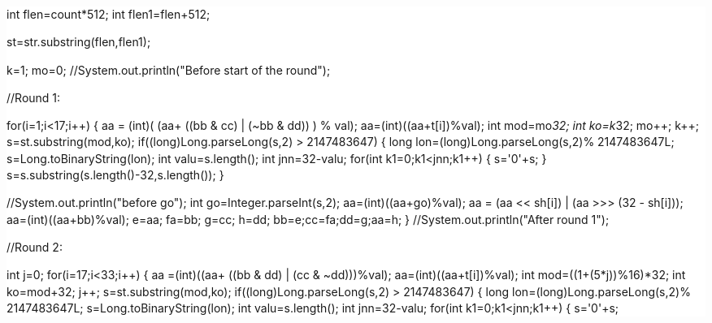 
int flen=count*512;
int flen1=flen+512;

st=str.substring(flen,flen1);

k=1;
mo=0;
//System.out.println("Before start of the round");

//Round 1:

for(i=1;i<17;i++)
{
aa = (int)( (aa+ ((bb & cc) | (~bb & dd)) ) % val);
aa=(int)((aa+t[i])%val);
int mod=mo*32;
int ko=k*32;
mo++;
k++;
s=st.substring(mod,ko);
if((long)Long.parseLong(s,2) >  2147483647)
{
  long lon=(long)Long.parseLong(s,2)% 2147483647L;
  s=Long.toBinaryString(lon);
  int valu=s.length();
int jnn=32-valu;
for(int k1=0;k1<jnn;k1++)
{
 s='0'+s;
}
  s=s.substring(s.length()-32,s.length());
}
  
//System.out.println("before go");
int go=Integer.parseInt(s,2);
aa=(int)((aa+go)%val);
aa = (aa << sh[i]) | (aa >>> (32 - sh[i]));
aa=(int)((aa+bb)%val);
e=aa;
fa=bb;
g=cc;
h=dd;
bb=e;cc=fa;dd=g;aa=h;
}
//System.out.println("After round 1");

//Round 2:

int j=0;
for(i=17;i<33;i++)
{
aa =(int)((aa+ ((bb & dd) | (cc & ~dd)))%val);
aa=(int)((aa+t[i])%val);
int mod=((1+(5*j))%16)*32;
int ko=mod+32;
j++;
s=st.substring(mod,ko);
if((long)Long.parseLong(s,2) >  2147483647)
{
  long lon=(long)Long.parseLong(s,2)% 2147483647L;
  s=Long.toBinaryString(lon);
  int valu=s.length();
int jnn=32-valu;
for(int k1=0;k1<jnn;k1++)
{
 s='0'+s;